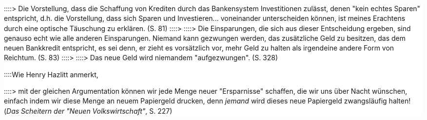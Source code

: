 [^51]: Siehe auch Hazlitt, *Das Scheitern der "Neuen Volkswirtschaft"* Seiten 231–35\. Was ist mit dem scheinbar offensichtlichen Einwand, dass die Ausweitung des Geldkredits, durch die Keynes die Senkung des Zinssatzes auf Null herbeiführen will, nichts anderes ist als eine Ausweitung des Papiers, und dass das Problem der Knappheit eine Frage von "realen" Gütern ist, die nur durch "echte Ersparnisse" überwunden werden können? Darauf hat er in *Die allgemeine Theorie* die folgende lustige Antwort:

::::> Die Vorstellung, dass die Schaffung von Krediten durch das Bankensystem Investitionen zulässt, denen "kein echtes Sparen" entspricht, d.h. die Vorstellung, dass sich Sparen und Investieren... voneinander unterscheiden können, ist meines Erachtens durch eine optische Täuschung zu erklären. (S. 81)
::::> 
::::> Die Einsparungen, die sich aus dieser Entscheidung ergeben, sind genauso echt wie alle anderen Einsparungen. Niemand kann gezwungen werden, das zusätzliche Geld zu besitzen, das dem neuen Bankkredit entspricht, es sei denn, er zieht es vorsätzlich vor, mehr Geld zu halten als irgendeine andere Form von Reichtum. (S. 83)
::::> 
::::> Das neue Geld wird niemandem "aufgezwungen". (S. 328)

::::Wie Henry Hazlitt anmerkt,

::::> mit der gleichen Argumentation können wir jede Menge neuer "Ersparnisse" schaffen, die wir uns über Nacht wünschen, einfach indem wir diese Menge an neuem Papiergeld drucken, denn *jemand* wird dieses neue Papiergeld zwangsläufig halten! (*Das Scheitern der "Neuen Volkswirtschaft"*, S. 227)

[^52]: Siehe Keynes, *Die Allgemeine Theorie*, S. 129ff., 336ff., 348f. Zu Keynes' Rolle bei der tatsächlichen Zerstörung des Goldstandards siehe Henry Hazlitt, *Von Bretton Woods zur Weltinflation* (Chicago: Regnery, 1984).

[^53]: Keynes, *Die allgemeine Theorie*, S. 161.

[^54]: Ibid., S. 157.

[^55]: Ibid., S. 374.

[^56]: Ibid., S. 217.

[^57]: Keynes, *Die allgemeine Theorie*, S. 308–09.

[^58]: Ibid., S. 309, und fügt in einer Fußnote hinzu: "Das von Bagehot zitierte Sprichwort aus dem neunzehnten Jahrhundert, dass "John Bull" viele Dinge ertragen kann, aber 2 Prozent kann er nicht ertragen.". Zu Keynes' Verschwörungstheorie siehe auch Hazlitt, *Das Scheitern der "Neuen Volkswirtschaft"* S. 3, 16–18.

[^59]: Keynes, *Die allgemeine Theorie*, S. 376, also S. 221.

[^60]: Ibid., S. 317.

[^61]: Ibid., S. 316.

[^62]: Ibid., S. 157.

[^63]: Ibid., S. 162.

[^64]: Ibid., S. 320.

[^65]: Ibid., S. 378.

[^66]: Ibid., S. 164.


[^23]: Für die pro-keynesianische Literatur siehe insbesondere Seymour P. Harris, Hrsg, The New Economics* (New York: Alfred Knopf, 1947); Alvin Hansen, *Ein Leitfaden für Keynes* (New York: McGraw-Hill, 1953); für antikeynesianische Literatur siehe insbesondere Henry Hazlitt, *Das Scheitern der "Neuen Volkswirtschaft".* (Princeton, N.J.: D. Van Nostrand, 1959); idem, Band, *Die Kritiker der keynesianischen Ökonomie* (Lanham, Md.: University Press of America, 1983).
[^24]: Keynes, *Die Allgemeine Theorie*, S. 21; also Seiten. 6, 15.
[^25]: Ibid., p. 15\. Keynes verspricht an dieser Stelle eine alternative Definition, die auf S. 26 gegeben werden soll; aufschlussreich ist, dass keine solche Definition dort oder irgendwo anders im Buch erscheint!
[^26]: Siehe auch Hazlitt, Das Scheitern der "Neuen Volkswirtschaft", S. 30.
[^27]: Keynes, *Die Allgemeine Theorie*, Seiten. 242–43; also S. 28.
[^28]: Siehe auch Hazlitt, Das Scheitern der "Neuen Volkswirtschaft", S. 52.
[^29]: Keynes, *Allgemeine Theorie*, S. 293.
[^30]: Ibid., S. 294.
[^31]: Mises erklärt:
[^32]: Keynes erkennt, dass Geld auch etwas mit Unsicherheit zu tun hat. Der hier aufgezeigte fundamentale Fehler in seiner Geldtheorie taucht jedoch wieder auf, wenn er Geld nicht mit der Unsicherheit als solcher, sondern insbesondere mit der Unsicherheit der Zinssätze in Verbindung bringt. "Die notwendige Bedingung" [für die Existenz von Geld] schreibt er, "ist die Existenz von Unsicherheit über den zukünftigen Zinssatz" (*Allgemeine Theorie*, S. 168; auch S. 169). Siehe auch die folgende Diskussion.
[^33]: Ibid., S. 174.
[^34]: Zu den absurden Implikationen der Annahme von Funktionalitäts- statt Kausalzusammenhängen siehe untenstehende Diskussion.
[^35]: Keynes, *Die allgemeine Theorie*, S. 174.
[^36]: Ibid., S. 167.
[^37]: Siehe auch Hazlitt, Das Scheitern der "Neuen Volkswirtschaft", Seiten 188f.
[^38]: Siehe auch Rothbard, *Amerikas große Depression*, Seiten 40–41; Mises, *Menschliches Handeln*, S. 521–23.
[^39]: Keynes, *Die allgemeine Theorie*, S. 296.
[^40]: Siehe auch W.H. Hutt, *Die Theorie der ungenutzten Ressourcen* (Indianapolis: Liberty Fund, 1977).
[^41]: Keynes, *Die allgemeine Theorie*, S. 173; siehe auch seine lobenden Bemerkungen zur merkantilistischen Ökonomie, insbesondere Silvio Gesell, als Vorläufer dieser Sichtweise auf den Seiten 341, 355.
[^42]: Siehe hierzu auch Rothbard, *Mensch, Wirtschaft und Staat*, S. 687–89.
[^43]: Keynes, *Die allgemeine Theorie*, S. 173.
[^44]: Siehe auch unten.
[^45]: Keynes, *Die allgemeine Theorie*, S. 328.
[^46]: Ibid., S. 220.
[^47]: Ibid., S. 221.
[^48]: lbid., S. 376.
[^49]: Ibid., S. 376.
[^50]: Keynes, *Die allgemeine Theorie*, S. 325.